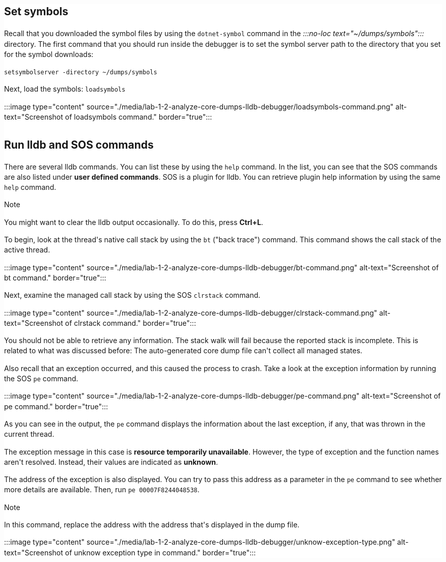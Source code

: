 ## Set symbols

Recall that you downloaded the symbol files by using the `dotnet-symbol` command in the *:::no-loc text="~/dumps/symbols":::* directory. The first command that you should run inside the debugger is to set the symbol server path to the directory that you set for the symbol downloads:

```console
setsymbolserver -directory ~/dumps/symbols
```

Next, load the symbols: `loadsymbols`

:::image type="content" source="./media/lab-1-2-analyze-core-dumps-lldb-debugger/loadsymbols-command.png" alt-text="Screenshot of loadsymbols command." border="true":::

## Run lldb and SOS commands

There are several lldb commands. You can list these by using the `help` command. In the list, you can see that the SOS commands are also listed under **user defined commands**. SOS is a plugin for lldb. You can retrieve plugin help information by using the same `help` command.

> [!NOTE]
> You might want to clear the lldb output occasionally. To do this, press **Ctrl+L**.

To begin, look at the thread's native call stack by using the `bt` ("back trace") command. This command shows the call stack of the active thread.

:::image type="content" source="./media/lab-1-2-analyze-core-dumps-lldb-debugger/bt-command.png" alt-text="Screenshot of bt command." border="true":::

Next, examine the managed call stack by using the SOS `clrstack` command.

:::image type="content" source="./media/lab-1-2-analyze-core-dumps-lldb-debugger/clrstack-command.png" alt-text="Screenshot of clrstack command." border="true":::

You should not be able to retrieve any information. The stack walk will fail because the reported stack is incomplete. This is related to what was discussed before: The auto-generated core dump file can't collect all managed states.

Also recall that an exception occurred, and this caused the process to crash. Take a look at the exception information by running the SOS `pe` command.

:::image type="content" source="./media/lab-1-2-analyze-core-dumps-lldb-debugger/pe-command.png" alt-text="Screenshot of pe command." border="true":::

As you can see in the output, the `pe` command displays the information about the last exception, if any, that was thrown in the current thread.

The exception message in this case is **resource temporarily unavailable**. However, the type of exception and the function names aren't resolved. Instead, their values are indicated as **unknown**.

The address of the exception is also displayed. You can try to pass this address as a parameter in the `pe` command to see whether more details are available. Then, run `pe 00007F8244048538`.

> [!NOTE]
> In this command, replace the address with the address that's displayed in the dump file.

:::image type="content" source="./media/lab-1-2-analyze-core-dumps-lldb-debugger/unknow-exception-type.png" alt-text="Screenshot of unknow exception type in command." border="true":::
